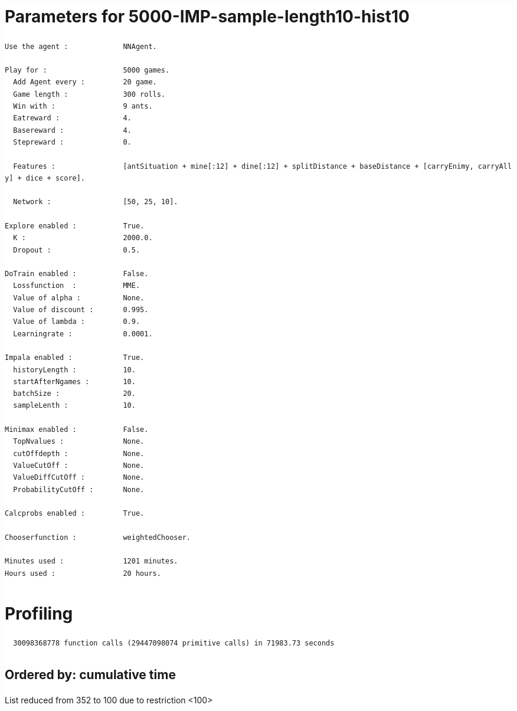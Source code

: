 # Parameters for 5000-IMP-sample-length10-hist10

    Use the agent :             NNAgent.

    Play for :                  5000 games.
      Add Agent every :         20 game.
      Game length :             300 rolls.
      Win with :                9 ants.
      Eatreward :               4.
      Basereward :              4.
      Stepreward :              0.

      Features :                [antSituation + mine[:12] + dine[:12] + splitDistance + baseDistance + [carryEnimy, carryAlly] + dice + score].

      Network :                 [50, 25, 10].

    Explore enabled :           True.
      K :                       2000.0.
      Dropout :                 0.5.

    DoTrain enabled :           False.
      Lossfunction  :           MME.
      Value of alpha :          None.
      Value of discount :       0.995.
      Value of lambda :         0.9.
      Learningrate :            0.0001.

    Impala enabled :            True.
      historyLength :           10.
      startAfterNgames :        10.
      batchSize :               20.
      sampleLenth :             10.

    Minimax enabled :           False.
      TopNvalues :              None.
      cutOffdepth :             None.
      ValueCutOff :             None.
      ValueDiffCutOff :         None.
      ProbabilityCutOff :       None.

    Calcprobs enabled :         True.

    Chooserfunction :           weightedChooser.

    Minutes used :              1201 minutes.
    Hours used :                20 hours.

# Profiling


      30098368778 function calls (29447098074 primitive calls) in 71983.73 seconds

##    Ordered by: cumulative time
   List reduced from 352 to 100 due to restriction <100>
